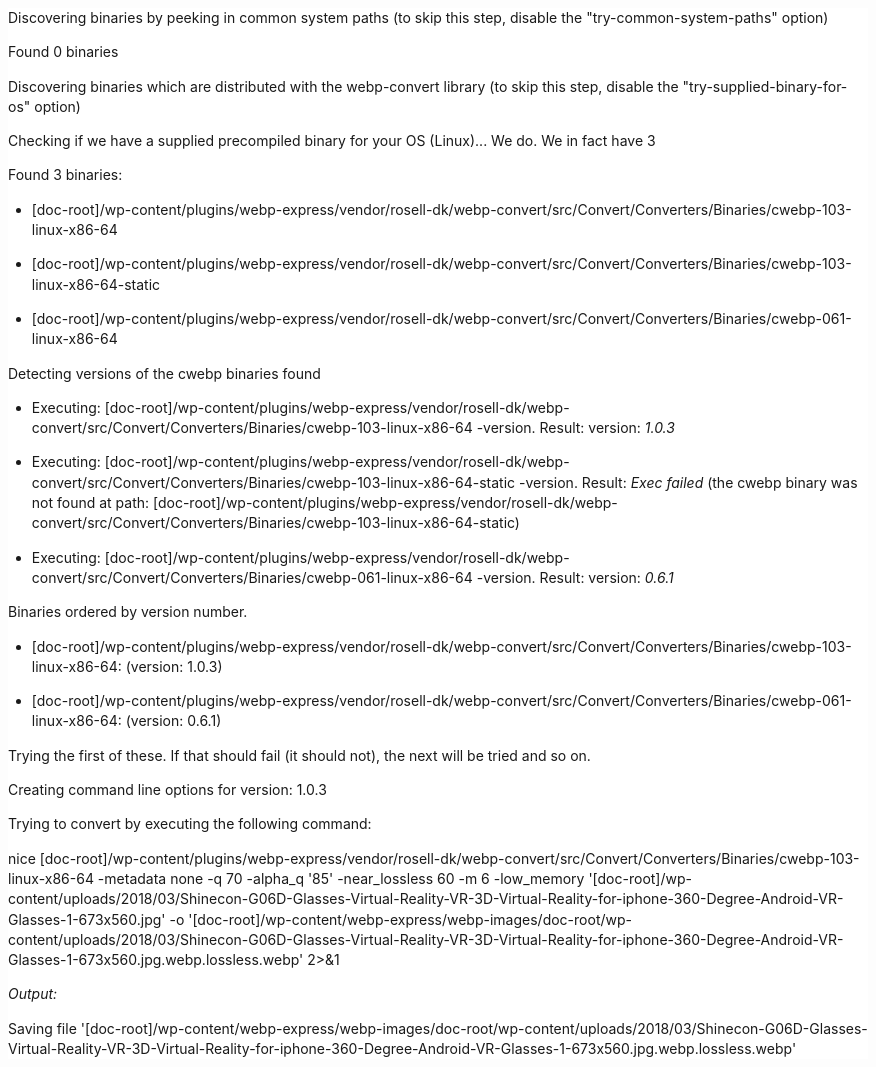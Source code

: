 Discovering binaries by peeking in common system paths (to skip this step, disable the "try-common-system-paths" option)

Found 0 binaries

Discovering binaries which are distributed with the webp-convert library (to skip this step, disable the "try-supplied-binary-for-os" option)

Checking if we have a supplied precompiled binary for your OS (Linux)... We do. We in fact have 3

Found 3 binaries: 

- [doc-root]/wp-content/plugins/webp-express/vendor/rosell-dk/webp-convert/src/Convert/Converters/Binaries/cwebp-103-linux-x86-64

- [doc-root]/wp-content/plugins/webp-express/vendor/rosell-dk/webp-convert/src/Convert/Converters/Binaries/cwebp-103-linux-x86-64-static

- [doc-root]/wp-content/plugins/webp-express/vendor/rosell-dk/webp-convert/src/Convert/Converters/Binaries/cwebp-061-linux-x86-64

Detecting versions of the cwebp binaries found

- Executing: [doc-root]/wp-content/plugins/webp-express/vendor/rosell-dk/webp-convert/src/Convert/Converters/Binaries/cwebp-103-linux-x86-64 -version. Result: version: *1.0.3*

- Executing: [doc-root]/wp-content/plugins/webp-express/vendor/rosell-dk/webp-convert/src/Convert/Converters/Binaries/cwebp-103-linux-x86-64-static -version. Result: *Exec failed* (the cwebp binary was not found at path: [doc-root]/wp-content/plugins/webp-express/vendor/rosell-dk/webp-convert/src/Convert/Converters/Binaries/cwebp-103-linux-x86-64-static)

- Executing: [doc-root]/wp-content/plugins/webp-express/vendor/rosell-dk/webp-convert/src/Convert/Converters/Binaries/cwebp-061-linux-x86-64 -version. Result: version: *0.6.1*

Binaries ordered by version number.

- [doc-root]/wp-content/plugins/webp-express/vendor/rosell-dk/webp-convert/src/Convert/Converters/Binaries/cwebp-103-linux-x86-64: (version: 1.0.3)

- [doc-root]/wp-content/plugins/webp-express/vendor/rosell-dk/webp-convert/src/Convert/Converters/Binaries/cwebp-061-linux-x86-64: (version: 0.6.1)

Trying the first of these. If that should fail (it should not), the next will be tried and so on.

Creating command line options for version: 1.0.3

Trying to convert by executing the following command:

nice [doc-root]/wp-content/plugins/webp-express/vendor/rosell-dk/webp-convert/src/Convert/Converters/Binaries/cwebp-103-linux-x86-64 -metadata none -q 70 -alpha_q '85' -near_lossless 60 -m 6 -low_memory '[doc-root]/wp-content/uploads/2018/03/Shinecon-G06D-Glasses-Virtual-Reality-VR-3D-Virtual-Reality-for-iphone-360-Degree-Android-VR-Glasses-1-673x560.jpg' -o '[doc-root]/wp-content/webp-express/webp-images/doc-root/wp-content/uploads/2018/03/Shinecon-G06D-Glasses-Virtual-Reality-VR-3D-Virtual-Reality-for-iphone-360-Degree-Android-VR-Glasses-1-673x560.jpg.webp.lossless.webp' 2>&1


*Output:* 

Saving file '[doc-root]/wp-content/webp-express/webp-images/doc-root/wp-content/uploads/2018/03/Shinecon-G06D-Glasses-Virtual-Reality-VR-3D-Virtual-Reality-for-iphone-360-Degree-Android-VR-Glasses-1-673x560.jpg.webp.lossless.webp'
